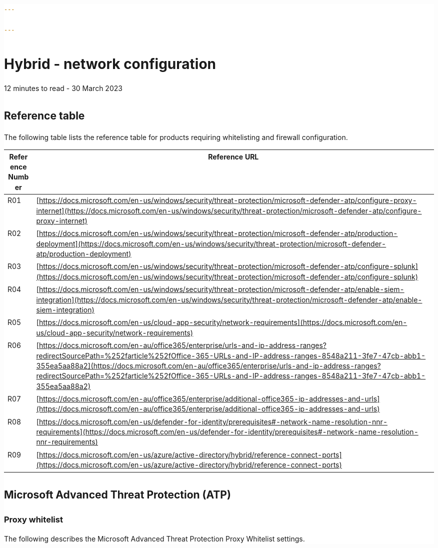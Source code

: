 ```yaml
---

---
```


# Hybrid - network configuration

<p id="date-and-time">12 minutes to read - 30 March 2023</p>

## Reference table

The following table lists the reference table for products requiring whitelisting and firewall configuration.

Reference Number | Reference URL
--- | ---
R01 | [https://docs.microsoft.com/en-us/windows/security/threat-protection/microsoft-defender-atp/configure-proxy-internet](https://docs.microsoft.com/en-us/windows/security/threat-protection/microsoft-defender-atp/configure-proxy-internet)
R02 | [https://docs.microsoft.com/en-us/windows/security/threat-protection/microsoft-defender-atp/production-deployment](https://docs.microsoft.com/en-us/windows/security/threat-protection/microsoft-defender-atp/production-deployment)
R03 | [https://docs.microsoft.com/en-us/windows/security/threat-protection/microsoft-defender-atp/configure-splunk](https://docs.microsoft.com/en-us/windows/security/threat-protection/microsoft-defender-atp/configure-splunk)
R04 | [https://docs.microsoft.com/en-us/windows/security/threat-protection/microsoft-defender-atp/enable-siem-integration](https://docs.microsoft.com/en-us/windows/security/threat-protection/microsoft-defender-atp/enable-siem-integration)
R05 | [https://docs.microsoft.com/en-us/cloud-app-security/network-requirements](https://docs.microsoft.com/en-us/cloud-app-security/network-requirements)
R06 | [https://docs.microsoft.com/en-au/office365/enterprise/urls-and-ip-address-ranges?redirectSourcePath=%252farticle%252fOffice-365-URLs-and-IP-address-ranges-8548a211-3fe7-47cb-abb1-355ea5aa88a2](https://docs.microsoft.com/en-au/office365/enterprise/urls-and-ip-address-ranges?redirectSourcePath=%252farticle%252fOffice-365-URLs-and-IP-address-ranges-8548a211-3fe7-47cb-abb1-355ea5aa88a2)
R07 | [https://docs.microsoft.com/en-au/office365/enterprise/additional-office365-ip-addresses-and-urls](https://docs.microsoft.com/en-au/office365/enterprise/additional-office365-ip-addresses-and-urls)
R08 | [https://docs.microsoft.com/en-us/defender-for-identity/prerequisites#-network-name-resolution-nnr-requirements](https://docs.microsoft.com/en-us/defender-for-identity/prerequisites#-network-name-resolution-nnr-requirements)
R09 | [https://docs.microsoft.com/en-us/azure/active-directory/hybrid/reference-connect-ports](https://docs.microsoft.com/en-us/azure/active-directory/hybrid/reference-connect-ports)

## Microsoft Advanced Threat Protection (ATP)

### Proxy whitelist

The following describes the Microsoft Advanced Threat Protection Proxy Whitelist settings.
